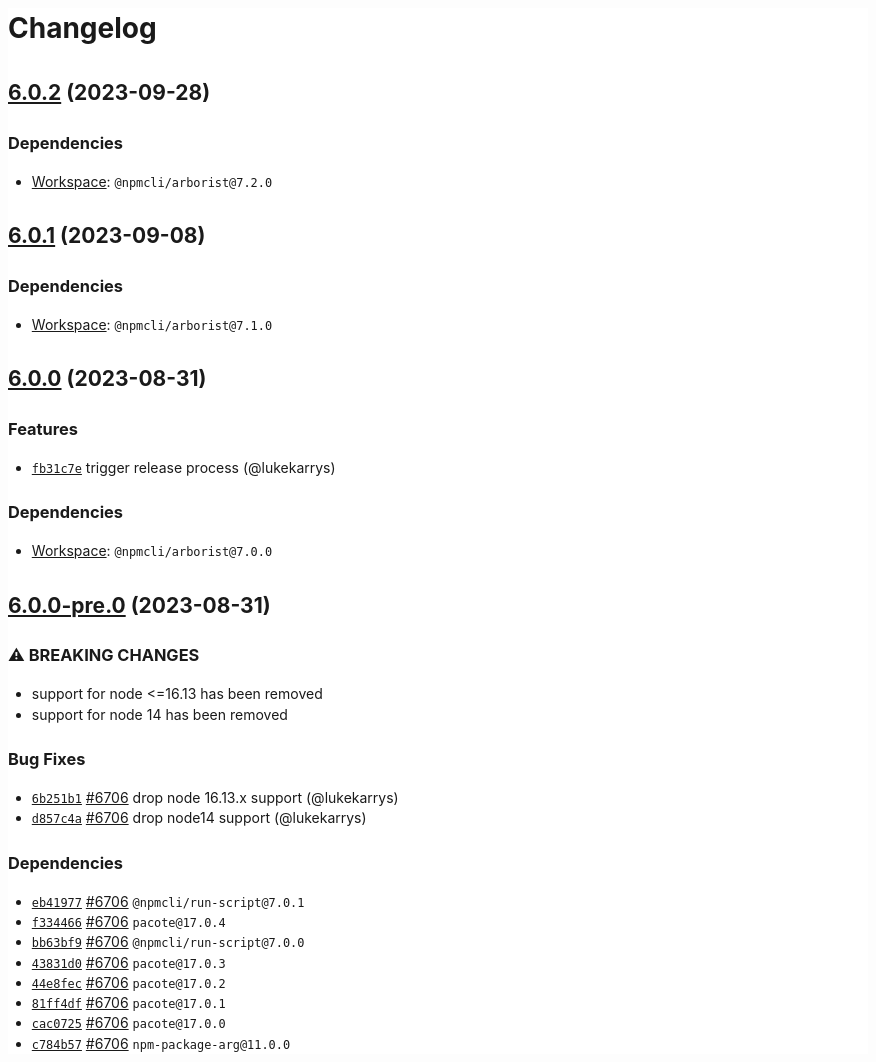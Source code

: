 # Changelog

## [6.0.2](https://github.com/npm/cli/compare/libnpmpack-v6.0.1...libnpmpack-v6.0.2) (2023-09-28)

### Dependencies

* [Workspace](https://github.com/npm/cli/releases/tag/arborist-v7.2.0): `@npmcli/arborist@7.2.0`

## [6.0.1](https://github.com/npm/cli/compare/libnpmpack-v6.0.0...libnpmpack-v6.0.1) (2023-09-08)

### Dependencies

* [Workspace](https://github.com/npm/cli/releases/tag/arborist-v7.1.0): `@npmcli/arborist@7.1.0`

## [6.0.0](https://github.com/npm/cli/compare/libnpmpack-v6.0.0-pre.0...libnpmpack-v6.0.0) (2023-08-31)

### Features

* [`fb31c7e`](https://github.com/npm/cli/commit/fb31c7e5f00ae39e67f9a5d6b6860c1d839c704b) trigger release process (@lukekarrys)

### Dependencies

* [Workspace](https://github.com/npm/cli/releases/tag/arborist-v7.0.0): `@npmcli/arborist@7.0.0`

## [6.0.0-pre.0](https://github.com/npm/cli/compare/libnpmpack-v5.0.19...libnpmpack-v6.0.0-pre.0) (2023-08-31)

### ⚠️ BREAKING CHANGES

* support for node <=16.13 has been removed
* support for node 14 has been removed

### Bug Fixes

* [`6b251b1`](https://github.com/npm/cli/commit/6b251b1009648b36d49b83a2cc407c348fa225e0) [#6706](https://github.com/npm/cli/pull/6706) drop node 16.13.x support (@lukekarrys)
* [`d857c4a`](https://github.com/npm/cli/commit/d857c4ac7321211848076d148a4bea46af7058fd) [#6706](https://github.com/npm/cli/pull/6706) drop node14 support (@lukekarrys)

### Dependencies

* [`eb41977`](https://github.com/npm/cli/commit/eb41977c56cbac88fa7d02f88dbf630cc652471a) [#6706](https://github.com/npm/cli/pull/6706) `@npmcli/run-script@7.0.1`
* [`f334466`](https://github.com/npm/cli/commit/f334466c53669e7debd4b9c67eafca74955509ee) [#6706](https://github.com/npm/cli/pull/6706) `pacote@17.0.4`
* [`bb63bf9`](https://github.com/npm/cli/commit/bb63bf945b2db8f3074e7429aff6343721c55cd1) [#6706](https://github.com/npm/cli/pull/6706) `@npmcli/run-script@7.0.0`
* [`43831d0`](https://github.com/npm/cli/commit/43831d0fe4b02cb18d1c533f2831aaeedf5102e1) [#6706](https://github.com/npm/cli/pull/6706) `pacote@17.0.3`
* [`44e8fec`](https://github.com/npm/cli/commit/44e8fec3f28ce3bdd0500b92cbcf8f211da3c866) [#6706](https://github.com/npm/cli/pull/6706) `pacote@17.0.2`
* [`81ff4df`](https://github.com/npm/cli/commit/81ff4dfd17024efb068816c9b0824ffc709a7cc4) [#6706](https://github.com/npm/cli/pull/6706) `pacote@17.0.1`
* [`cac0725`](https://github.com/npm/cli/commit/cac07256e7234d0782a4833dae207732c71fef95) [#6706](https://github.com/npm/cli/pull/6706) `pacote@17.0.0`
* [`c784b57`](https://github.com/npm/cli/commit/c784b57b654d25e8d932e6fe415b87e75dcf9026) [#6706](https://github.com/npm/cli/pull/6706) `npm-package-arg@11.0.0`
